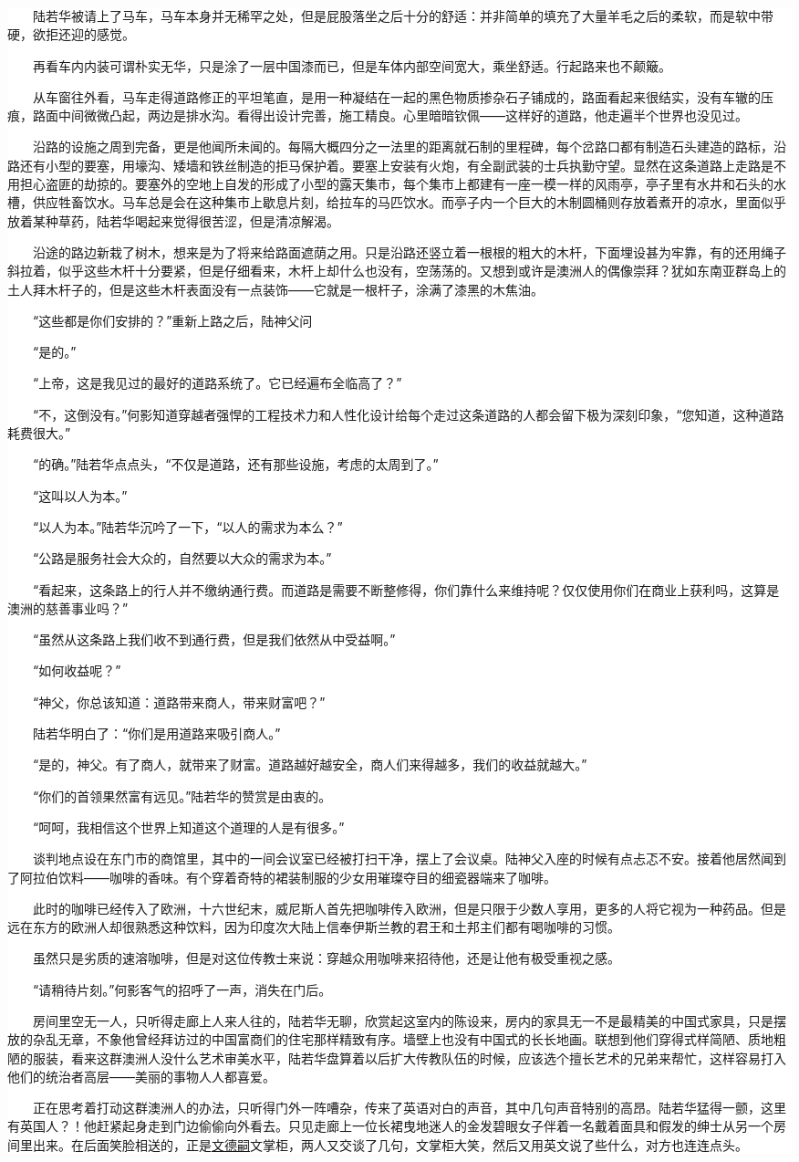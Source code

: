 　　陆若华被请上了马车，马车本身并无稀罕之处，但是屁股落坐之后十分的舒适：并非简单的填充了大量羊毛之后的柔软，而是软中带硬，欲拒还迎的感觉。

　　再看车内内装可谓朴实无华，只是涂了一层中国漆而已，但是车体内部空间宽大，乘坐舒适。行起路来也不颠簸。

　　从车窗往外看，马车走得道路修正的平坦笔直，是用一种凝结在一起的黑色物质掺杂石子铺成的，路面看起来很结实，没有车辙的压痕，路面中间微微凸起，两边是排水沟。看得出设计完善，施工精良。心里暗暗钦佩——这样好的道路，他走遍半个世界也没见过。

　　沿路的设施之周到完备，更是他闻所未闻的。每隔大概四分之一法里的距离就石制的里程碑，每个岔路口都有制造石头建造的路标，沿路还有小型的要塞，用壕沟、矮墙和铁丝制造的拒马保护着。要塞上安装有火炮，有全副武装的士兵执勤守望。显然在这条道路上走路是不用担心盗匪的劫掠的。要塞外的空地上自发的形成了小型的露天集市，每个集市上都建有一座一模一样的风雨亭，亭子里有水井和石头的水槽，供应牲畜饮水。马车总是会在这种集市上歇息片刻，给拉车的马匹饮水。而亭子内一个巨大的木制圆桶则存放着煮开的凉水，里面似乎放着某种草药，陆若华喝起来觉得很苦涩，但是清凉解渴。

　　沿途的路边新栽了树木，想来是为了将来给路面遮荫之用。只是沿路还竖立着一根根的粗大的木杆，下面埋设甚为牢靠，有的还用绳子斜拉着，似乎这些木杆十分要紧，但是仔细看来，木杆上却什么也没有，空荡荡的。又想到或许是澳洲人的偶像崇拜？犹如东南亚群岛上的土人拜木杆子的，但是这些木杆表面没有一点装饰——它就是一根杆子，涂满了漆黑的木焦油。

　　“这些都是你们安排的？”重新上路之后，陆神父问

　　“是的。”

　　“上帝，这是我见过的最好的道路系统了。它已经遍布全临高了？”

　　“不，这倒没有。”何影知道穿越者强悍的工程技术力和人性化设计给每个走过这条道路的人都会留下极为深刻印象，“您知道，这种道路耗费很大。”

　　“的确。”陆若华点点头，“不仅是道路，还有那些设施，考虑的太周到了。”

　　“这叫以人为本。”

　　“以人为本。”陆若华沉吟了一下，“以人的需求为本么？”

　　“公路是服务社会大众的，自然要以大众的需求为本。”

　　“看起来，这条路上的行人并不缴纳通行费。而道路是需要不断整修得，你们靠什么来维持呢？仅仅使用你们在商业上获利吗，这算是澳洲的慈善事业吗？”

　　“虽然从这条路上我们收不到通行费，但是我们依然从中受益啊。”

　　“如何收益呢？”

　　“神父，你总该知道：道路带来商人，带来财富吧？”

　　陆若华明白了：“你们是用道路来吸引商人。”

　　“是的，神父。有了商人，就带来了财富。道路越好越安全，商人们来得越多，我们的收益就越大。”

　　“你们的首领果然富有远见。”陆若华的赞赏是由衷的。

　　“呵呵，我相信这个世界上知道这个道理的人是有很多。”

　　谈判地点设在东门市的商馆里，其中的一间会议室已经被打扫干净，摆上了会议桌。陆神父入座的时候有点忐忑不安。接着他居然闻到了阿拉伯饮料——咖啡的香味。有个穿着奇特的裙装制服的少女用璀璨夺目的细瓷器端来了咖啡。

　　此时的咖啡已经传入了欧洲，十六世纪末，威尼斯人首先把咖啡传入欧洲，但是只限于少数人享用，更多的人将它视为一种药品。但是远在东方的欧洲人却很熟悉这种饮料，因为印度次大陆上信奉伊斯兰教的君王和土邦主们都有喝咖啡的习惯。

　　虽然只是劣质的速溶咖啡，但是对这位传教士来说：穿越众用咖啡来招待他，还是让他有极受重视之感。

　　“请稍待片刻。”何影客气的招呼了一声，消失在门后。

　　房间里空无一人，只听得走廊上人来人往的，陆若华无聊，欣赏起这室内的陈设来，房内的家具无一不是最精美的中国式家具，只是摆放的杂乱无章，不象他曾经拜访过的中国富商们的住宅那样精致有序。墙壁上也没有中国式的长长地画。联想到他们穿得式样简陋、质地粗陋的服装，看来这群澳洲人没什么艺术审美水平，陆若华盘算着以后扩大传教队伍的时候，应该选个擅长艺术的兄弟来帮忙，这样容易打入他们的统治者高层——美丽的事物人人都喜爱。

　　正在思考着打动这群澳洲人的办法，只听得门外一阵嘈杂，传来了英语对白的声音，其中几句声音特别的高昂。陆若华猛得一颤，这里有英国人？！他赶紧起身走到门边偷偷向外看去。只见走廊上一位长裙曳地迷人的金发碧眼女子伴着一名戴着面具和假发的绅士从另一个房间里出来。在后面笑脸相送的，正是[文德嗣][y002]文掌柜，两人又交谈了几句，文掌柜大笑，然后又用英文说了些什么，对方也连连点头。


[y002]: /characters/y002 "文德嗣"